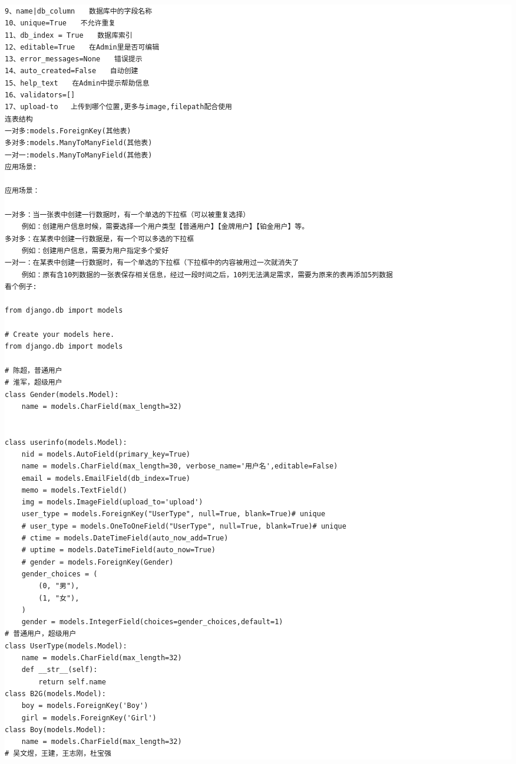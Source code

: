 ```
9、name|db_column　　数据库中的字段名称
10、unique=True　　不允许重复
11、db_index = True　　数据库索引
12、editable=True　　在Admin里是否可编辑
13、error_messages=None　　错误提示
14、auto_created=False　　自动创建
15、help_text　　在Admin中提示帮助信息
16、validators=[]
17、upload-to   上传到哪个位置,更多与image,filepath配合使用
连表结构
一对多:models.ForeignKey(其他表)
多对多:models.ManyToManyField(其他表)
一对一:models.ManyToManyField(其他表)
应用场景:

应用场景：
 
一对多：当一张表中创建一行数据时，有一个单选的下拉框（可以被重复选择）
    例如：创建用户信息时候，需要选择一个用户类型【普通用户】【金牌用户】【铂金用户】等。
多对多：在某表中创建一行数据是，有一个可以多选的下拉框
    例如：创建用户信息，需要为用户指定多个爱好
一对一：在某表中创建一行数据时，有一个单选的下拉框（下拉框中的内容被用过一次就消失了
    例如：原有含10列数据的一张表保存相关信息，经过一段时间之后，10列无法满足需求，需要为原来的表再添加5列数据
看个例子:

from django.db import models
 
# Create your models here.
from django.db import models
 
# 陈超，普通用户
# 淮军，超级用户
class Gender(models.Model):
    name = models.CharField(max_length=32)
 
 
class userinfo(models.Model):
    nid = models.AutoField(primary_key=True)
    name = models.CharField(max_length=30, verbose_name='用户名',editable=False)
    email = models.EmailField(db_index=True)
    memo = models.TextField()
    img = models.ImageField(upload_to='upload')
    user_type = models.ForeignKey("UserType", null=True, blank=True)# unique
    # user_type = models.OneToOneField("UserType", null=True, blank=True)# unique
    # ctime = models.DateTimeField(auto_now_add=True)
    # uptime = models.DateTimeField(auto_now=True)
    # gender = models.ForeignKey(Gender)
    gender_choices = (
        (0, "男"),
        (1, "女"),
    )
    gender = models.IntegerField(choices=gender_choices,default=1)
# 普通用户，超级用户
class UserType(models.Model):
    name = models.CharField(max_length=32)
    def __str__(self):
        return self.name
class B2G(models.Model):
    boy = models.ForeignKey('Boy')
    girl = models.ForeignKey('Girl')
class Boy(models.Model):
    name = models.CharField(max_length=32)
# 吴文煜，王建，王志刚，杜宝强
```